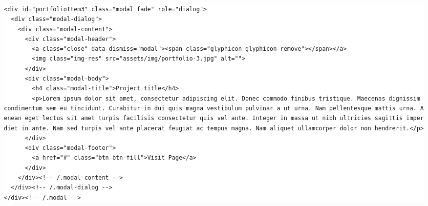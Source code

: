     <div id="portfolioItem3" class="modal fade" role="dialog">
      <div class="modal-dialog">
        <div class="modal-content">
          <div class="modal-header">
            <a class="close" data-dismiss="modal"><span class="glyphicon glyphicon-remove"></span></a>
            <img class="img-res" src="assets/img/portfolio-3.jpg" alt="">
          </div>
          <div class="modal-body">
            <h4 class="modal-title">Project title</h4>
            <p>Lorem ipsum dolor sit amet, consectetur adipiscing elit. Donec commodo finibus tristique. Maecenas dignissim condimentum sem eu tincidunt. Curabitur in dui quis magna vestibulum pulvinar a ut urna. Nam pellentesque mattis urna. Aenean eget lectus sit amet turpis facilisis consectetur quis vel ante. Integer in massa ut nibh ultricies sagittis imperdiet in ante. Nam sed turpis vel ante placerat feugiat ac tempus magna. Nam aliquet ullamcorper dolor non hendrerit.</p>
          </div>
          <div class="modal-footer">
            <a href="#" class="btn btn-fill">Visit Page</a>
          </div>
        </div><!-- /.modal-content -->
      </div><!-- /.modal-dialog -->
    </div><!-- /.modal -->
